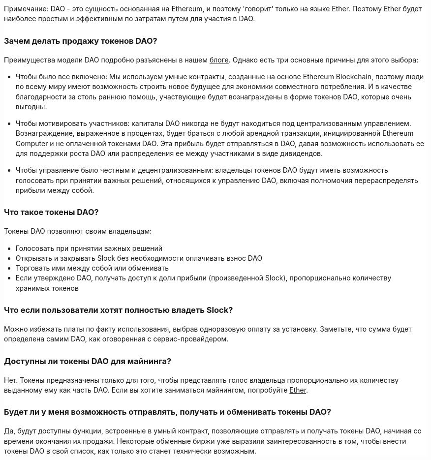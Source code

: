 Примечание: DAO - это сущность основанная на Ethereum, и поэтому 'говорит' только на языке Ether. Поэтому Ether будет наиболее простым и эффективным по затратам путем для участия в DAO.

### Зачем делать продажу токенов DAO?

Преимущества модели DAO подробно разъяснены в нашем [блоге](https://blog.slock.it/daos-or-how-to-replace-both-the-kickstarter-and-token-presale-models-1b2b8898d6e7#.r9of6ntmh). Однако есть три основные причины для этого выбора:

- Чтобы было все включено: Мы используем умные контракты, созданные на основе Ethereum Blockchain, поэтому люди по всему миру имеют возможность строить новое будущее для экономики совместного потребления. И в качестве благодарности за столь раннюю помощь, участвующие будет вознаграждены в форме токенов DAO, которые очень выгодны.

- Чтобы мотивировать участников: капиталы DAO никогда не будут находиться под централизованным управлением. Вознаграждение, выраженное в процентах, будет браться с любой арендной транзакции, инициированной Ethereum Computer и не оплаченной токенами DAO. Эта прибыль будет отправляться в DAO, давая возможность использовать ее для поддержки роста DAO или распределения ее между участниками в виде дивидендов.

- Чтобы управление было честным и децентрализованным: владельцы токенов DAO будут иметь возможность голосовать при принятии важных решений, относящихся к управлению DAO, включая полномочия перераспределять прибыли между собой.


### Что такое токены DAO?

Токены DAO позволяют своим владельцам:

- Голосовать при принятии важных решений
- Открывать и закрывать Slock без необходимости оплачивать взнос DAO
- Торговать ими между собой или обменивать
- Если утверждено DAO, получать доступ к доли прибыли (произведенной Slock), пропорционально количеству хранимых токенов


### Что если пользователи хотят полностью владеть Slock?

Можно избежать платы по факту использования, выбрав одноразовую оплату за установку. Заметьте, что сумма будет определена самим DAO, как оговоренная с сервис-провайдером.


### Доступны ли токены DAO для майнинга?

Нет. Токены предназначены только для того, чтобы представлять голос владельца пропорционально их количеству выданному ему как часть DAO. Если вы хотите заниматься майнингом, попробуйте [Ether](https://github.com/ethereum/go-ethereum/wiki/Mining).


### Будет ли у меня возможность отправлять, получать и обменивать токены DAO?

Да, будут доступны функции, встроенные в умный контракт, позволяющие отправлять и получать токены DAO, начиная со времени окончания их продажи. Некоторые обменные биржи уже выразили заинтересованность в том, чтобы внести токены DAO в свой список, как только это станет технически возможным.
